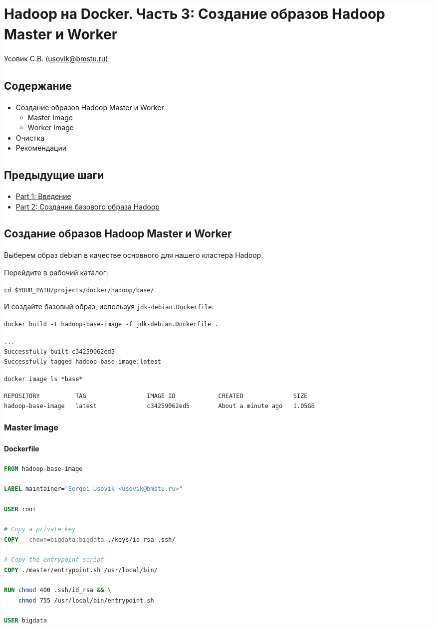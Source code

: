 # Hadoop на Docker. Часть 3: Создание образов Hadoop Master и Worker

Усовик С.В. (usovik@bmstu.ru)



## Содержание

- Создание образов Hadoop Master и Worker
  - Master Image
  - Worker Image
- Очистка
- Рекомендации

## Предыдущие шаги

- [Part 1: Введение](hadoop_docker_part_1.md)
- [Part 2: Создание базового образа Hadoop](hadoop_docker_part_2.md)

## Создание образов Hadoop Master и Worker

Выберем образ debian в качестве основного для нашего кластера Hadoop. 

Перейдите в рабочий каталог:

`cd $YOUR_PATH/projects/docker/hadoop/base/`

И создайте базовый образ, используя `jdk-debian.Dockerfile`:

`docker build -t hadoop-base-image -f jdk-debian.Dockerfile .`

```
...
Successfully built c34259062ed5
Successfully tagged hadoop-base-image:latest
```

`docker image ls *base*`

```
REPOSITORY          TAG                 IMAGE ID            CREATED              SIZE
hadoop-base-image   latest              c34259062ed5        About a minute ago   1.05GB
```


### Master Image

#### Dockerfile

```dockerfile
FROM hadoop-base-image

LABEL maintainer="Sergei Usovik <usovik@bmstu.ru>"

USER root

# Copy a private key
COPY --chown=bigdata:bigdata ./keys/id_rsa .ssh/

# Copy the entrypoint script
COPY ./master/entrypoint.sh /usr/local/bin/

RUN chmod 400 .ssh/id_rsa && \
    chmod 755 /usr/local/bin/entrypoint.sh 

USER bigdata

```